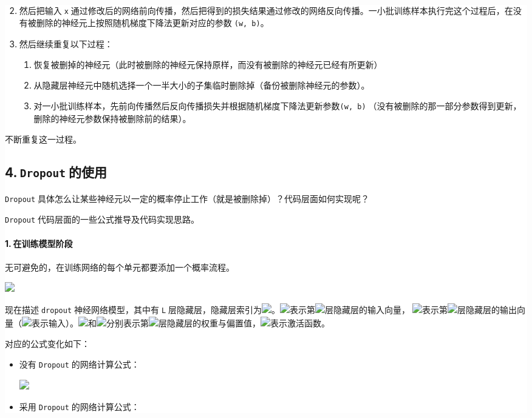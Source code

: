 2. 然后把输入 `x` 通过修改后的网络前向传播，然后把得到的损失结果通过修改的网络反向传播。一小批训练样本执行完这个过程后，在没有被删除的神经元上按照随机梯度下降法更新对应的参数 `(w, b)`。

3. 然后继续重复以下过程：

   1. 恢复被删掉的神经元（此时被删除的神经元保持原样，而没有被删除的神经元已经有所更新）

   2. 从隐藏层神经元中随机选择一个一半大小的子集临时删除掉（备份被删除神经元的参数）。

   3. 对一小批训练样本，先前向传播然后反向传播损失并根据随机梯度下降法更新参数`(w, b)` （没有被删除的那一部分参数得到更新，删除的神经元参数保持被删除前的结果）。

      

不断重复这一过程。



## 4. `Dropout` 的使用

`Dropout` 具体怎么让某些神经元以一定的概率停止工作（就是被删除掉）？代码层面如何实现呢？



`Dropout` 代码层面的一些公式推导及代码实现思路。

#### 1. 在训练模型阶段

无可避免的，在训练网络的每个单元都要添加一个概率流程。



![](https://upload-images.jianshu.io/upload_images/1351548-34f2a6455fe9745d.png?imageMogr2/auto-orient/strip%7CimageView2/2/w/1240)



现在描述 `dropout` 神经网络模型，其中有 `L` 层隐藏层，隐藏层索引为![](https://upload-images.jianshu.io/upload_images/1351548-15f0aafde8e5c982.png?imageMogr2/auto-orient/strip%7CimageView2/2/w/1240)。![](https://upload-images.jianshu.io/upload_images/1351548-4f2bb9114cfcc3e0.png?imageMogr2/auto-orient/strip%7CimageView2/2/w/1240)表示第![](https://upload-images.jianshu.io/upload_images/1351548-29499d0ec3799f4a.png?imageMogr2/auto-orient/strip%7CimageView2/2/w/1240)层隐藏层的输入向量， ![](https://upload-images.jianshu.io/upload_images/1351548-13ef3ac1c619bd91.png?imageMogr2/auto-orient/strip%7CimageView2/2/w/1240)表示第![](https://upload-images.jianshu.io/upload_images/1351548-29499d0ec3799f4a.png?imageMogr2/auto-orient/strip%7CimageView2/2/w/1240)层隐藏层的输出向量（![](https://upload-images.jianshu.io/upload_images/1351548-6a36c02a3b0be0fd.png?imageMogr2/auto-orient/strip%7CimageView2/2/w/1240)表示输入）。![](https://upload-images.jianshu.io/upload_images/1351548-37a6899d8d68a218.png?imageMogr2/auto-orient/strip%7CimageView2/2/w/1240)和![](https://upload-images.jianshu.io/upload_images/1351548-f182a13ab3dc7563.png?imageMogr2/auto-orient/strip%7CimageView2/2/w/1240)分别表示第![](https://upload-images.jianshu.io/upload_images/1351548-29499d0ec3799f4a.png?imageMogr2/auto-orient/strip%7CimageView2/2/w/1240)层隐藏层的权重与偏置值，![](https://upload-images.jianshu.io/upload_images/1351548-8add07a883a36714.png?imageMogr2/auto-orient/strip%7CimageView2/2/w/1240)表示激活函数。



对应的公式变化如下：

* 没有 `Dropout` 的网络计算公式：

  ![](https://upload-images.jianshu.io/upload_images/1351548-cbdd98802363e79f.png?imageMogr2/auto-orient/strip%7CimageView2/2/w/1240)

* 采用 `Dropout` 的网络计算公式：

